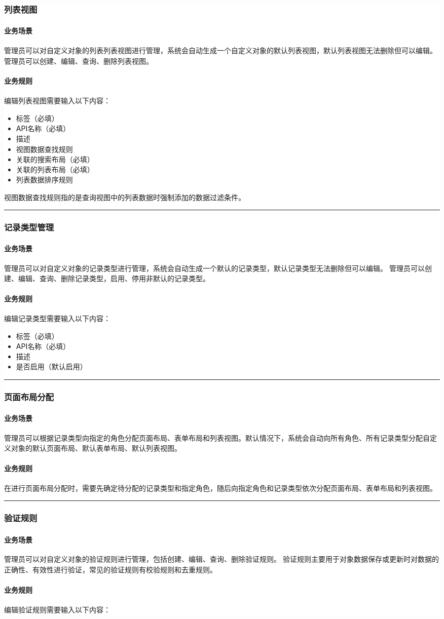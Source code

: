 
### 列表视图
#### 业务场景
管理员可以对自定义对象的列表列表视图进行管理，系统会自动生成一个自定义对象的默认列表视图，默认列表视图无法删除但可以编辑。
管理员可以创建、编辑、查询、删除列表视图。
#### 业务规则
编辑列表视图需要输入以下内容：

- 标签（必填）
- API名称（必填）
- 描述
- 视图数据查找规则
- 关联的搜索布局（必填）
- 关联的列表布局（必填）
- 列表数据排序规则

视图数据查找规则指的是查询视图中的列表数据时强制添加的数据过滤条件。

---

### 记录类型管理
#### 业务场景
管理员可以对自定义对象的记录类型进行管理，系统会自动生成一个默认的记录类型，默认记录类型无法删除但可以编辑。
管理员可以创建、编辑、查询、删除记录类型，启用、停用非默认的记录类型。
#### 业务规则
编辑记录类型需要输入以下内容：

- 标签（必填）
- API名称（必填）
- 描述
- 是否启用（默认启用）

---

### 页面布局分配
#### 业务场景
管理员可以根据记录类型向指定的角色分配页面布局、表单布局和列表视图。默认情况下，系统会自动向所有角色、所有记录类型分配自定义对象的默认页面布局、默认表单布局、默认列表视图。
#### 业务规则
在进行页面布局分配时，需要先确定待分配的记录类型和指定角色，随后向指定角色和记录类型依次分配页面布局、表单布局和列表视图。

---

### 验证规则
#### 业务场景
管理员可以对自定义对象的验证规则进行管理，包括创建、编辑、查询、删除验证规则。
验证规则主要用于对象数据保存或更新时对数据的正确性、有效性进行验证，常见的验证规则有校验规则和去重规则。
#### 业务规则
编辑验证规则需要输入以下内容：
